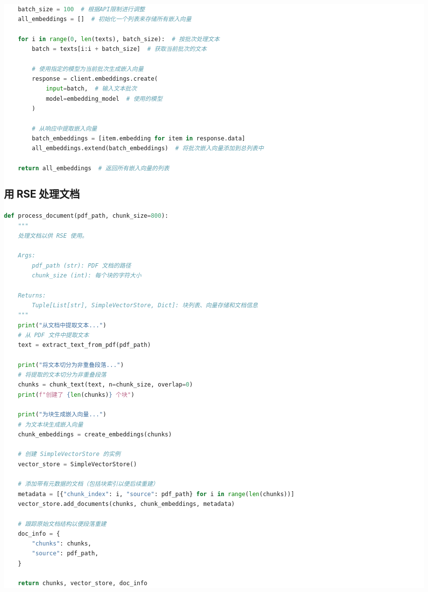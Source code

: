 ```python
    batch_size = 100  # 根据API限制进行调整
    all_embeddings = []  # 初始化一个列表来存储所有嵌入向量

    for i in range(0, len(texts), batch_size):  # 按批次处理文本
        batch = texts[i:i + batch_size]  # 获取当前批次的文本

        # 使用指定的模型为当前批次生成嵌入向量
        response = client.embeddings.create(
            input=batch,  # 输入文本批次
            model=embedding_model  # 使用的模型
        )

        # 从响应中提取嵌入向量
        batch_embeddings = [item.embedding for item in response.data]
        all_embeddings.extend(batch_embeddings)  # 将批次嵌入向量添加到总列表中

    return all_embeddings  # 返回所有嵌入向量的列表

```

## 用 RSE 处理文档


```python
def process_document(pdf_path, chunk_size=800):
    """
    处理文档以供 RSE 使用。

    Args:
        pdf_path (str): PDF 文档的路径
        chunk_size (int): 每个块的字符大小

    Returns:
        Tuple[List[str], SimpleVectorStore, Dict]: 块列表、向量存储和文档信息
    """
    print("从文档中提取文本...")
    # 从 PDF 文件中提取文本
    text = extract_text_from_pdf(pdf_path)

    print("将文本切分为非重叠段落...")
    # 将提取的文本切分为非重叠段落
    chunks = chunk_text(text, n=chunk_size, overlap=0)
    print(f"创建了 {len(chunks)} 个块")

    print("为块生成嵌入向量...")
    # 为文本块生成嵌入向量
    chunk_embeddings = create_embeddings(chunks)

    # 创建 SimpleVectorStore 的实例
    vector_store = SimpleVectorStore()

    # 添加带有元数据的文档（包括块索引以便后续重建）
    metadata = [{"chunk_index": i, "source": pdf_path} for i in range(len(chunks))]
    vector_store.add_documents(chunks, chunk_embeddings, metadata)

    # 跟踪原始文档结构以便段落重建
    doc_info = {
        "chunks": chunks,
        "source": pdf_path,
    }

    return chunks, vector_store, doc_info

```